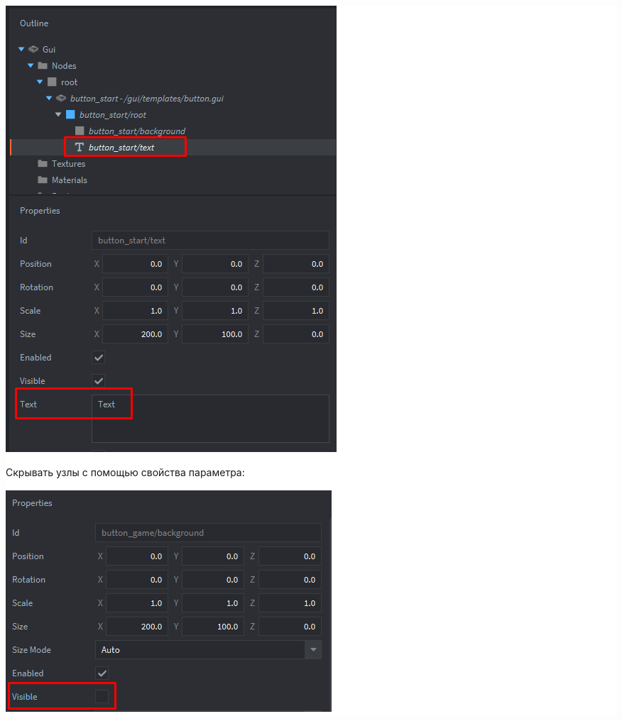 <img src="./lesson/png/33.png">

Скрывать узлы с помощью свойства параметра:

<img src="./lesson/png/34.png">

